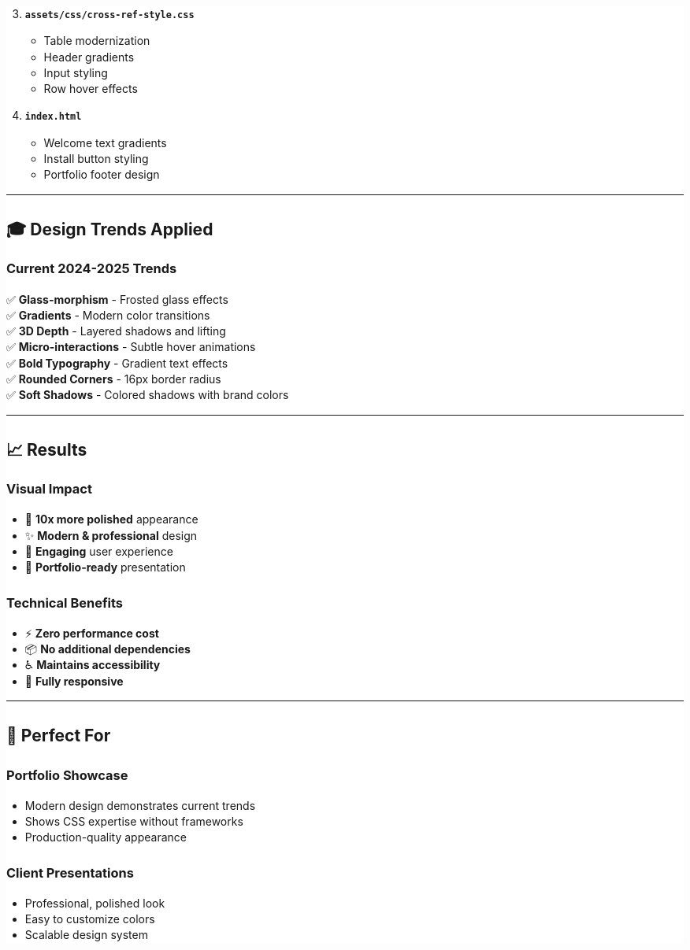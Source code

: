 3. **`assets/css/cross-ref-style.css`**
   - Table modernization
   - Header gradients
   - Input styling
   - Row hover effects

4. **`index.html`**
   - Welcome text gradients
   - Install button styling
   - Portfolio footer design

---

## 🎓 Design Trends Applied

### Current 2024-2025 Trends
✅ **Glass-morphism** - Frosted glass effects  
✅ **Gradients** - Modern color transitions  
✅ **3D Depth** - Layered shadows and lifting  
✅ **Micro-interactions** - Subtle hover animations  
✅ **Bold Typography** - Gradient text effects  
✅ **Rounded Corners** - 16px border radius  
✅ **Soft Shadows** - Colored shadows with brand colors  

---

## 📈 Results

### Visual Impact
- 🎨 **10x more polished** appearance
- ✨ **Modern & professional** design
- 🚀 **Engaging** user experience
- 💼 **Portfolio-ready** presentation

### Technical Benefits
- ⚡ **Zero performance cost**
- 📦 **No additional dependencies**
- ♿ **Maintains accessibility**
- 📱 **Fully responsive**

---

## 🎯 Perfect For

### Portfolio Showcase
- Modern design demonstrates current trends
- Shows CSS expertise without frameworks
- Production-quality appearance

### Client Presentations
- Professional, polished look
- Easy to customize colors
- Scalable design system
